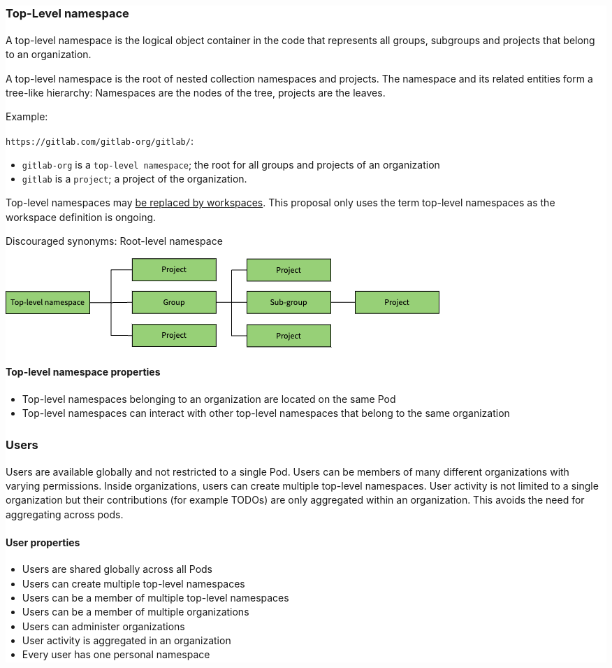 ### Top-Level namespace

A top-level namespace is the logical object container in the code that represents all groups, subgroups and projects that belong to an organization.

A top-level namespace is the root of nested collection namespaces and projects. The namespace and its related entities form a tree-like hierarchy: Namespaces are the nodes of the tree, projects are the leaves.

Example:

`https://gitlab.com/gitlab-org/gitlab/`:

- `gitlab-org` is a `top-level namespace`; the root for all groups and projects of an organization
- `gitlab` is a `project`; a project of the organization.

Top-level namespaces may [be replaced by workspaces](https://gitlab.com/gitlab-org/gitlab/-/issues/368237#high-level-goals). This proposal only uses the term top-level namespaces as the workspace definition is ongoing.

Discouraged synonyms: Root-level namespace

![Term Top-level Namespace](images/term-top-level-namespace.png)

#### Top-level namespace properties

- Top-level namespaces belonging to an organization are located on the same Pod
- Top-level namespaces can interact with other top-level namespaces that belong to the same organization

### Users

Users are available globally and not restricted to a single Pod. Users can be members of many different organizations with varying permissions. Inside organizations, users can create multiple top-level namespaces. User activity is not limited to a single organization but their contributions (for example TODOs) are only aggregated within an organization. This avoids the need for aggregating across pods.

#### User properties

- Users are shared globally across all Pods
- Users can create multiple top-level namespaces
- Users can be a member of multiple top-level namespaces
- Users can be a member of multiple organizations
- Users can administer organizations
- User activity is aggregated in an organization
- Every user has one personal namespace

